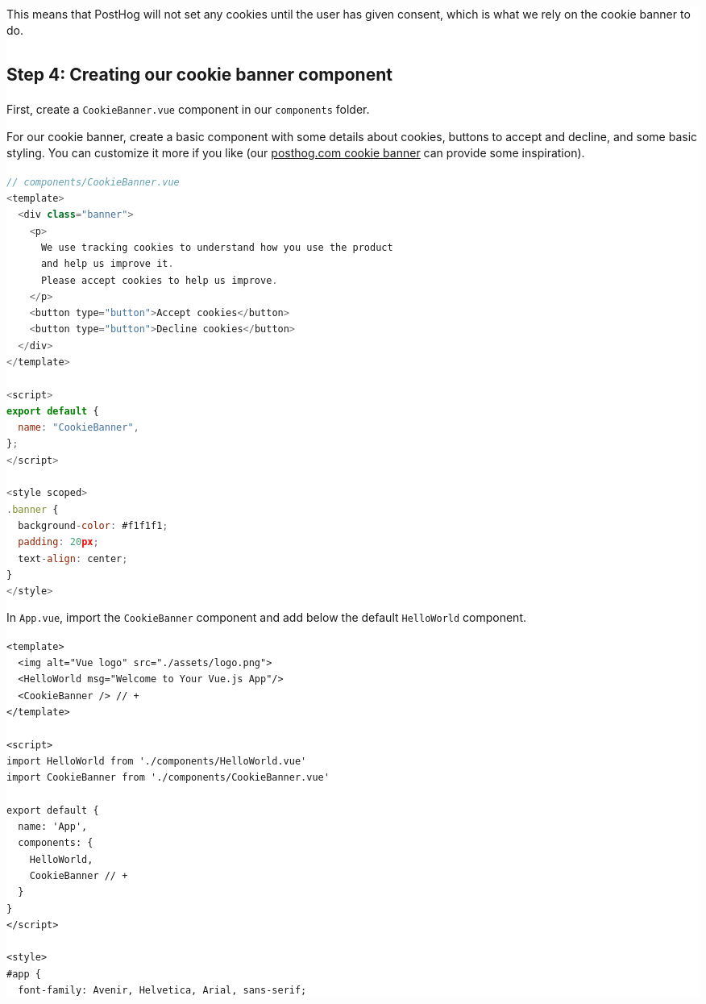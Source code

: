 This means that PostHog will not set any cookies until the user has given consent, which is what we rely on the cookie banner to do.

## Step 4: Creating our cookie banner component

First, create a `CookieBanner.vue` component in our `components` folder.

For our cookie banner, create a basic component with some details about cookies, buttons to accept and decline, and some basic styling. You can customize it more if you like (our [posthog.com cookie banner](https://github.com/PostHog/posthog.com/blob/master/src/components/CookieBanner/index.tsx) can provide some inspiration).

```js
// components/CookieBanner.vue
<template>
  <div class="banner">
    <p>
      We use tracking cookies to understand how you use the product 
      and help us improve it.
      Please accept cookies to help us improve.
    </p>
    <button type="button">Accept cookies</button>
    <button type="button">Decline cookies</button>
  </div>
</template>

<script>
export default {
  name: "CookieBanner",
};
</script>

<style scoped>
.banner {
  background-color: #f1f1f1;
  padding: 20px;
  text-align: center;
}
</style>
```

In `App.vue`, import the `CookieBanner` component and add below the default `HelloWorld` component.

```vue file=App.vue focusOnLines=0-15
<template>
  <img alt="Vue logo" src="./assets/logo.png">
  <HelloWorld msg="Welcome to Your Vue.js App"/>
  <CookieBanner /> // +
</template>

<script>
import HelloWorld from './components/HelloWorld.vue'
import CookieBanner from './components/CookieBanner.vue'

export default {
  name: 'App',
  components: {
    HelloWorld,
    CookieBanner // +
  }
}
</script>

<style>
#app {
  font-family: Avenir, Helvetica, Arial, sans-serif;
```